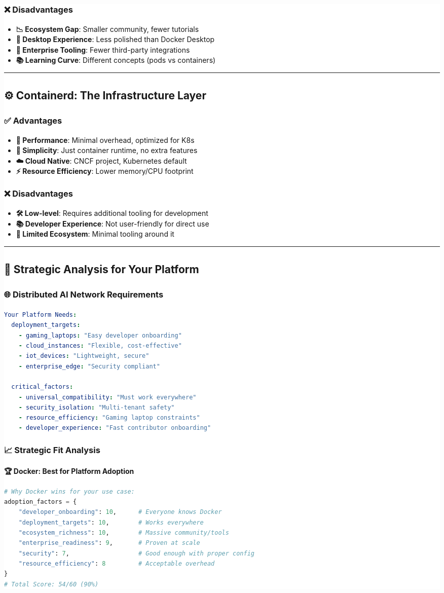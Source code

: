 ### **❌ Disadvantages**
- **📉 Ecosystem Gap**: Smaller community, fewer tutorials
- **🔧 Desktop Experience**: Less polished than Docker Desktop
- **🏢 Enterprise Tooling**: Fewer third-party integrations
- **📚 Learning Curve**: Different concepts (pods vs containers)

---

## ⚙️ **Containerd: The Infrastructure Layer**

### **✅ Advantages**
- **🚀 Performance**: Minimal overhead, optimized for K8s
- **🔧 Simplicity**: Just container runtime, no extra features
- **☁️ Cloud Native**: CNCF project, Kubernetes default
- **⚡ Resource Efficiency**: Lower memory/CPU footprint

### **❌ Disadvantages**
- **🛠️ Low-level**: Requires additional tooling for development
- **📚 Developer Experience**: Not user-friendly for direct use
- **🔧 Limited Ecosystem**: Minimal tooling around it

---

## 🎯 **Strategic Analysis for Your Platform**

### **🌐 Distributed AI Network Requirements**

```yaml
Your Platform Needs:
  deployment_targets:
    - gaming_laptops: "Easy developer onboarding"
    - cloud_instances: "Flexible, cost-effective"
    - iot_devices: "Lightweight, secure"
    - enterprise_edge: "Security compliant"
  
  critical_factors:
    - universal_compatibility: "Must work everywhere"
    - security_isolation: "Multi-tenant safety"
    - resource_efficiency: "Gaming laptop constraints"
    - developer_experience: "Fast contributor onboarding"
```

### **📈 Strategic Fit Analysis**

#### **🏆 Docker: Best for Platform Adoption**
```python
# Why Docker wins for your use case:
adoption_factors = {
    "developer_onboarding": 10,      # Everyone knows Docker
    "deployment_targets": 10,        # Works everywhere  
    "ecosystem_richness": 10,        # Massive community/tools
    "enterprise_readiness": 9,       # Proven at scale
    "security": 7,                   # Good enough with proper config
    "resource_efficiency": 8         # Acceptable overhead
}
# Total Score: 54/60 (90%)
```
